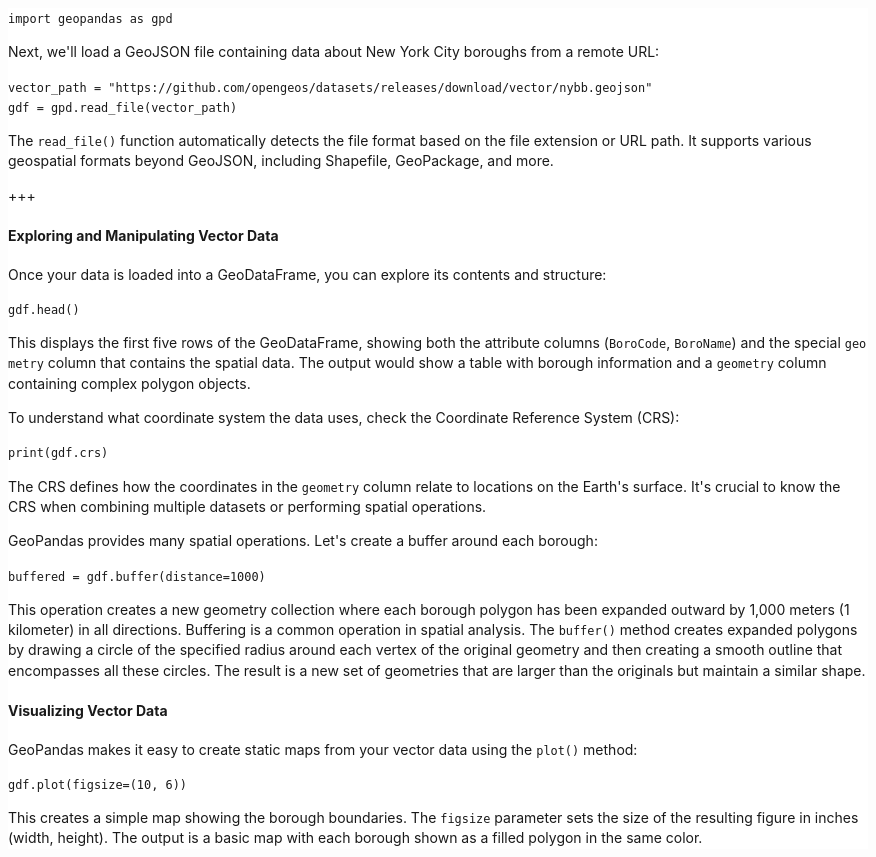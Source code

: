 ```{code-cell} ipython3
import geopandas as gpd
```

Next, we'll load a GeoJSON file containing data about New York City boroughs from a remote URL:

```{code-cell} ipython3
vector_path = "https://github.com/opengeos/datasets/releases/download/vector/nybb.geojson"
gdf = gpd.read_file(vector_path)
```

The `read_file()` function automatically detects the file format based on the file extension or URL path. It supports various geospatial formats beyond GeoJSON, including Shapefile, GeoPackage, and more.

+++

#### Exploring and Manipulating Vector Data

Once your data is loaded into a GeoDataFrame, you can explore its contents and structure:

```{code-cell} ipython3
gdf.head()
```

This displays the first five rows of the GeoDataFrame, showing both the attribute columns (`BoroCode`, `BoroName`) and the special `geometry` column that contains the spatial data. The output would show a table with borough information and a `geometry` column containing complex polygon objects.

To understand what coordinate system the data uses, check the Coordinate Reference System (CRS):

```{code-cell} ipython3
print(gdf.crs)
```

The CRS defines how the coordinates in the `geometry` column relate to locations on the Earth's surface. It's crucial to know the CRS when combining multiple datasets or performing spatial operations.

GeoPandas provides many spatial operations. Let's create a buffer around each borough:

```{code-cell} ipython3
buffered = gdf.buffer(distance=1000)
```

This operation creates a new geometry collection where each borough polygon has been expanded outward by 1,000 meters (1 kilometer) in all directions. Buffering is a common operation in spatial analysis. The `buffer()` method creates expanded polygons by drawing a circle of the specified radius around each vertex of the original geometry and then creating a smooth outline that encompasses all these circles. The result is a new set of geometries that are larger than the originals but maintain a similar shape.

#### Visualizing Vector Data

GeoPandas makes it easy to create static maps from your vector data using the `plot()` method:

```{code-cell} ipython3
gdf.plot(figsize=(10, 6))
```

This creates a simple map showing the borough boundaries. The `figsize` parameter sets the size of the resulting figure in inches (width, height). The output is a basic map with each borough shown as a filled polygon in the same color.
